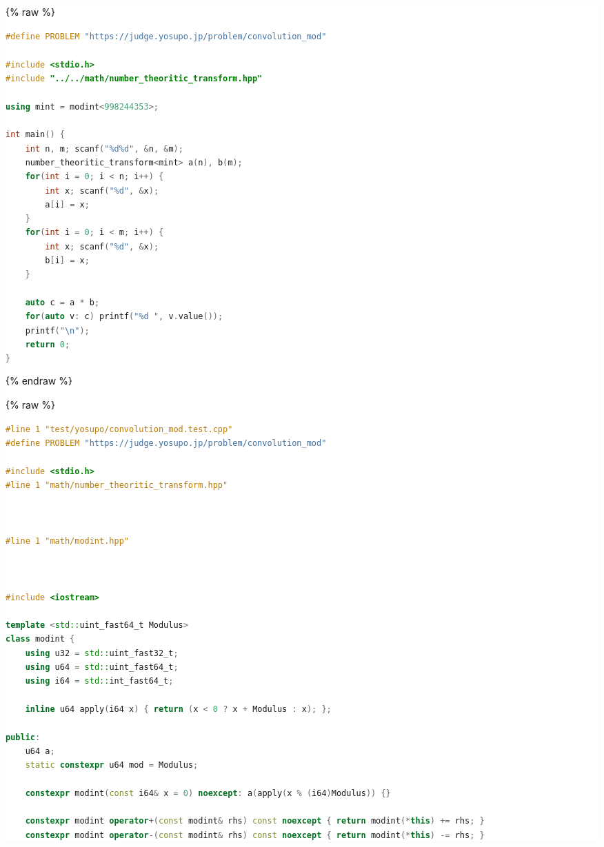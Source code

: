 <a id="unbundled"></a>
{% raw %}
```cpp
#define PROBLEM "https://judge.yosupo.jp/problem/convolution_mod"

#include <stdio.h>
#include "../../math/number_theoritic_transform.hpp"

using mint = modint<998244353>;

int main() {
	int n, m; scanf("%d%d", &n, &m);
	number_theoritic_transform<mint> a(n), b(m);
	for(int i = 0; i < n; i++) {
		int x; scanf("%d", &x);
		a[i] = x;
	}
	for(int i = 0; i < m; i++) {
		int x; scanf("%d", &x);
		b[i] = x;
	}

	auto c = a * b;
	for(auto v: c) printf("%d ", v.value());
	printf("\n");
	return 0;
}

```
{% endraw %}

<a id="bundled"></a>
{% raw %}
```cpp
#line 1 "test/yosupo/convolution_mod.test.cpp"
#define PROBLEM "https://judge.yosupo.jp/problem/convolution_mod"

#include <stdio.h>
#line 1 "math/number_theoritic_transform.hpp"



#line 1 "math/modint.hpp"



#include <iostream>

template <std::uint_fast64_t Modulus>
class modint {
	using u32 = std::uint_fast32_t;
	using u64 = std::uint_fast64_t;
	using i64 = std::int_fast64_t;

	inline u64 apply(i64 x) { return (x < 0 ? x + Modulus : x); };

public:
	u64 a;
	static constexpr u64 mod = Modulus;

	constexpr modint(const i64& x = 0) noexcept: a(apply(x % (i64)Modulus)) {}

	constexpr modint operator+(const modint& rhs) const noexcept { return modint(*this) += rhs; }
	constexpr modint operator-(const modint& rhs) const noexcept { return modint(*this) -= rhs; }	
```